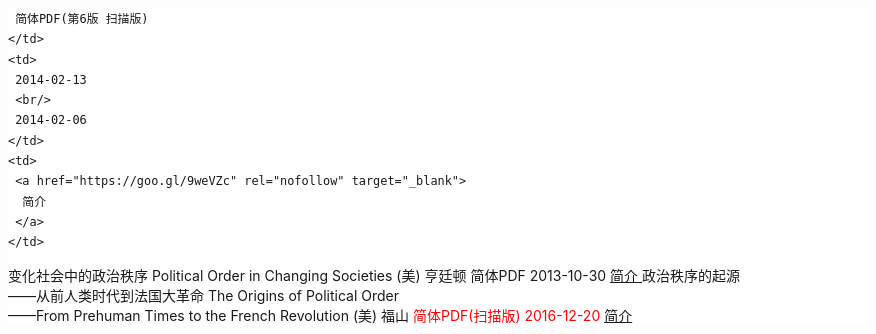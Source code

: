      简体PDF(第6版 扫描版)
    </td>
    <td>
     2014-02-13
     <br/>
     2014-02-06
    </td>
    <td>
     <a href="https://goo.gl/9weVZc" rel="nofollow" target="_blank">
      简介
     </a>
    </td>
   </tr>
   <tr>
    <td>
     变化社会中的政治秩序
    </td>
    <td>
     Political Order in Changing Societies
    </td>
    <td>
     (美) 亨廷顿
    </td>
    <td>
     简体PDF
    </td>
    <td>
     2013-10-30
    </td>
    <td>
     <a href="https://goo.gl/KOdFln" rel="nofollow" target="_blank">
      简介
     </a>
    </td>
   </tr>
   <tr style="background:lightgreen">
    <td>
     政治秩序的起源
     <br/>
     ——从前人类时代到法国大革命
    </td>
    <td>
     The Origins of Political Order
     <br/>
     ——From Prehuman Times to the French Revolution
    </td>
    <td>
     (美) 福山
    </td>
    <td>
     <span style="color:red;">
      简体PDF(扫描版)
     </span>
    </td>
    <td>
     <span style="color:red;">
      2016-12-20
     </span>
    </td>
    <td>
     <a href="https://goo.gl/ZaWi1F" rel="nofollow" target="_blank">
      简介
     </a>
    </td>